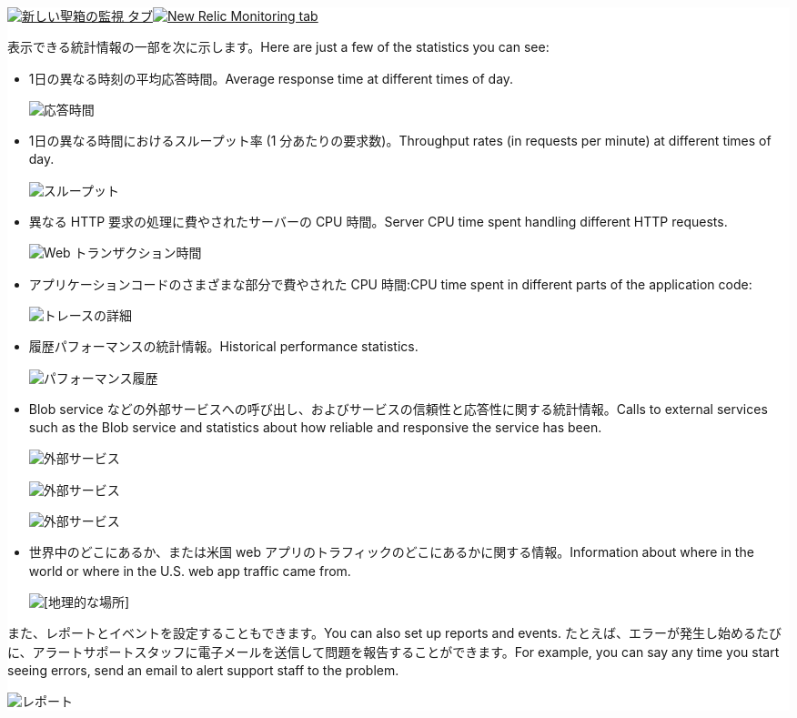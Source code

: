 <span data-ttu-id="5f7d4-152">[![新しい聖箱の監視 タブ](monitoring-and-telemetry/_static/image9.png)](monitoring-and-telemetry/_static/image8.png)</span><span class="sxs-lookup"><span data-stu-id="5f7d4-152">[![New Relic Monitoring tab](monitoring-and-telemetry/_static/image9.png)](monitoring-and-telemetry/_static/image8.png)</span></span>

<span data-ttu-id="5f7d4-153">表示できる統計情報の一部を次に示します。</span><span class="sxs-lookup"><span data-stu-id="5f7d4-153">Here are just a few of the statistics you can see:</span></span>

- <span data-ttu-id="5f7d4-154">1日の異なる時刻の平均応答時間。</span><span class="sxs-lookup"><span data-stu-id="5f7d4-154">Average response time at different times of day.</span></span>

    ![応答時間](monitoring-and-telemetry/_static/image10.png)
- <span data-ttu-id="5f7d4-156">1日の異なる時間におけるスループット率 (1 分あたりの要求数)。</span><span class="sxs-lookup"><span data-stu-id="5f7d4-156">Throughput rates (in requests per minute) at different times of day.</span></span>

    ![スループット](monitoring-and-telemetry/_static/image11.png)
- <span data-ttu-id="5f7d4-158">異なる HTTP 要求の処理に費やされたサーバーの CPU 時間。</span><span class="sxs-lookup"><span data-stu-id="5f7d4-158">Server CPU time spent handling different HTTP requests.</span></span>

    ![Web トランザクション時間](monitoring-and-telemetry/_static/image12.png)
- <span data-ttu-id="5f7d4-160">アプリケーションコードのさまざまな部分で費やされた CPU 時間:</span><span class="sxs-lookup"><span data-stu-id="5f7d4-160">CPU time spent in different parts of the application code:</span></span>

    ![トレースの詳細](monitoring-and-telemetry/_static/image13.png)
- <span data-ttu-id="5f7d4-162">履歴パフォーマンスの統計情報。</span><span class="sxs-lookup"><span data-stu-id="5f7d4-162">Historical performance statistics.</span></span>

    ![パフォーマンス履歴](monitoring-and-telemetry/_static/image14.png)
- <span data-ttu-id="5f7d4-164">Blob service などの外部サービスへの呼び出し、およびサービスの信頼性と応答性に関する統計情報。</span><span class="sxs-lookup"><span data-stu-id="5f7d4-164">Calls to external services such as the Blob service and statistics about how reliable and responsive the service has been.</span></span>

    ![外部サービス](monitoring-and-telemetry/_static/image15.png)

    ![外部サービス](monitoring-and-telemetry/_static/image16.png)

    ![外部サービス](monitoring-and-telemetry/_static/image17.png)
- <span data-ttu-id="5f7d4-168">世界中のどこにあるか、または米国 web アプリのトラフィックのどこにあるかに関する情報。</span><span class="sxs-lookup"><span data-stu-id="5f7d4-168">Information about where in the world or where in the U.S. web app traffic came from.</span></span>

    ![[地理的な場所]](monitoring-and-telemetry/_static/image18.png)

<span data-ttu-id="5f7d4-170">また、レポートとイベントを設定することもできます。</span><span class="sxs-lookup"><span data-stu-id="5f7d4-170">You can also set up reports and events.</span></span> <span data-ttu-id="5f7d4-171">たとえば、エラーが発生し始めるたびに、アラートサポートスタッフに電子メールを送信して問題を報告することができます。</span><span class="sxs-lookup"><span data-stu-id="5f7d4-171">For example, you can say any time you start seeing errors, send an email to alert support staff to the problem.</span></span>

![レポート](monitoring-and-telemetry/_static/image19.png)

